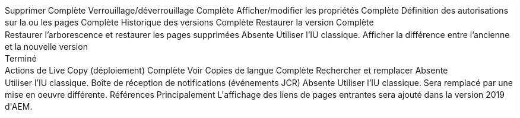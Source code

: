    <td>Supprimer</td> 
   <td>Complète</td> 
   <td> </td> 
  </tr>
  <tr>
   <td>Verrouillage/déverrouillage</td> 
   <td>Complète</td> 
   <td> </td> 
  </tr>
  <tr>
   <td>Afficher/modifier les propriétés</td> 
   <td>Complète</td> 
   <td> </td> 
  </tr>
  <tr>
   <td>Définition des autorisations sur la ou les pages</td> 
   <td>Complète</td> 
   <td> </td> 
  </tr>
  <tr>
   <td>Historique des versions</td> 
   <td>Complète</td> 
   <td> </td> 
  </tr>
  <tr>
   <td>Restaurer la version</td> 
   <td>Complète<br /> </td> 
   <td> </td> 
  </tr>
  <tr>
   <td>Restaurer l’arborescence et restaurer les pages supprimées</td> 
   <td>Absente</td> 
   <td>Utiliser l’IU classique.</td> 
  </tr>
  <tr>
   <td>Afficher la différence entre l’ancienne et la nouvelle version<br /> </td> 
   <td>Terminé<br /> </td> 
   <td> </td> 
  </tr>
  <tr>
   <td>Actions de Live Copy (déploiement)</td> 
   <td>Complète</td> 
   <td> </td> 
  </tr>
  <tr>
   <td>Voir Copies de langue</td> 
   <td>Complète</td> 
   <td> </td> 
  </tr>
  <tr>
   <td>Rechercher et remplacer</td> 
   <td>Absente<br /> </td> 
   <td>Utiliser l’IU classique.</td> 
  </tr>
  <tr>
   <td>Boîte de réception de notifications (événements JCR)</td> 
   <td>Absente</td> 
   <td>Utiliser l’IU classique. Sera remplacé par une mise en oeuvre différente.</td> 
  </tr>
  <tr>
   <td>Références</td> 
   <td>Principalement</td> 
   <td>L'affichage des liens de pages entrantes sera ajouté dans la version 2019 d'AEM.</td> 
  </tr>
